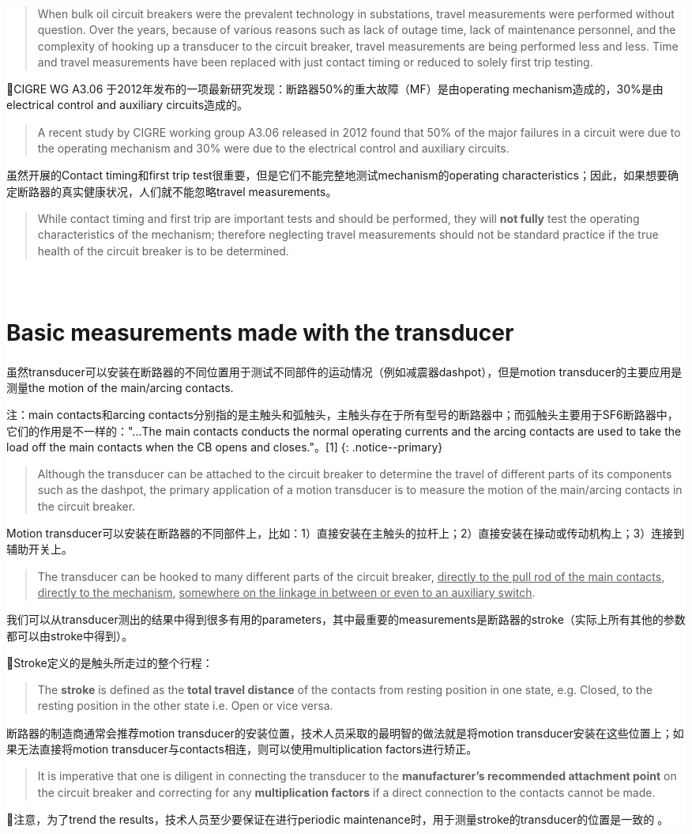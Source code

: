 > When bulk oil circuit breakers were the prevalent technology in substations, travel measurements were performed without question. Over the years, because of various reasons such as lack of outage time, lack of maintenance personnel, and the complexity of hooking up a transducer to the circuit breaker, travel measurements are being performed less and less. Time and travel measurements have been replaced with just contact timing or reduced to solely first trip testing.

CIGRE WG A3.06 于2012年发布的一项最新研究发现：断路器50%的重大故障（MF）是由operating mechanism造成的，30%是由electrical control and auxiliary circuits造成的。

> A recent study by CIGRE working group A3.06 released in 2012 found that 50% of the major failures in a circuit were due to the operating mechanism and 30% were due to the electrical control and auxiliary circuits.

虽然开展的Contact timing和first trip test很重要，但是它们不能完整地测试mechanism的operating characteristics；因此，如果想要确定断路器的真实健康状况，人们就不能忽略travel measurements。

> While contact timing and first trip are important tests and should be performed, they will **not fully** test the operating characteristics of the mechanism; therefore neglecting travel measurements should not be standard practice if the true health of the circuit breaker is to be determined.

<br>

# Basic measurements made with the transducer

虽然transducer可以安装在断路器的不同位置用于测试不同部件的运动情况（例如减震器dashpot），但是motion transducer的主要应用是测量the motion of the main/arcing contacts.

注：main contacts和arcing contacts分别指的是主触头和弧触头，主触头存在于所有型号的断路器中；而弧触头主要用于SF6断路器中，它们的作用是不一样的："...The main contacts conducts the normal operating currents and the arcing contacts are used to take the load off the main contacts when the CB opens and closes."。[1] 
{: .notice--primary}

> Although the transducer can be attached to the circuit breaker to determine the travel of different parts of its components such as the dashpot, the primary application of a motion transducer is to measure the motion of the main/arcing contacts in the circuit breaker.

Motion transducer可以安装在断路器的不同部件上，比如：1）直接安装在主触头的拉杆上；2）直接安装在操动或传动机构上；3）连接到辅助开关上。

> The transducer can be hooked to many different parts of the circuit breaker, <u>directly to the pull rod of the main contacts</u>, <u>directly to the mechanism</u>, <u>somewhere on the linkage in between or even to an auxiliary switch</u>.

我们可以从transducer测出的结果中得到很多有用的parameters，其中最重要的measurements是断路器的stroke（实际上所有其他的参数都可以由stroke中得到）。

Stroke定义的是触头所走过的整个行程：

> The **stroke** is defined as the **total travel distance** of the contacts from resting position in one state, e.g. Closed, to the resting position in the other state i.e. Open or vice versa.

断路器的制造商通常会推荐motion transducer的安装位置，技术人员采取的最明智的做法就是将motion transducer安装在这些位置上；如果无法直接将motion transducer与contacts相连，则可以使用multiplication factors进行矫正。

> It is imperative that one is diligent in connecting the transducer to the **manufacturer’s recommended attachment point** on the circuit breaker and correcting for any **multiplication factors** if a direct connection to the contacts cannot be made.

注意，为了trend the results，技术人员至少要保证在进行periodic maintenance时，用于测量stroke的transducer的位置是一致的 。
